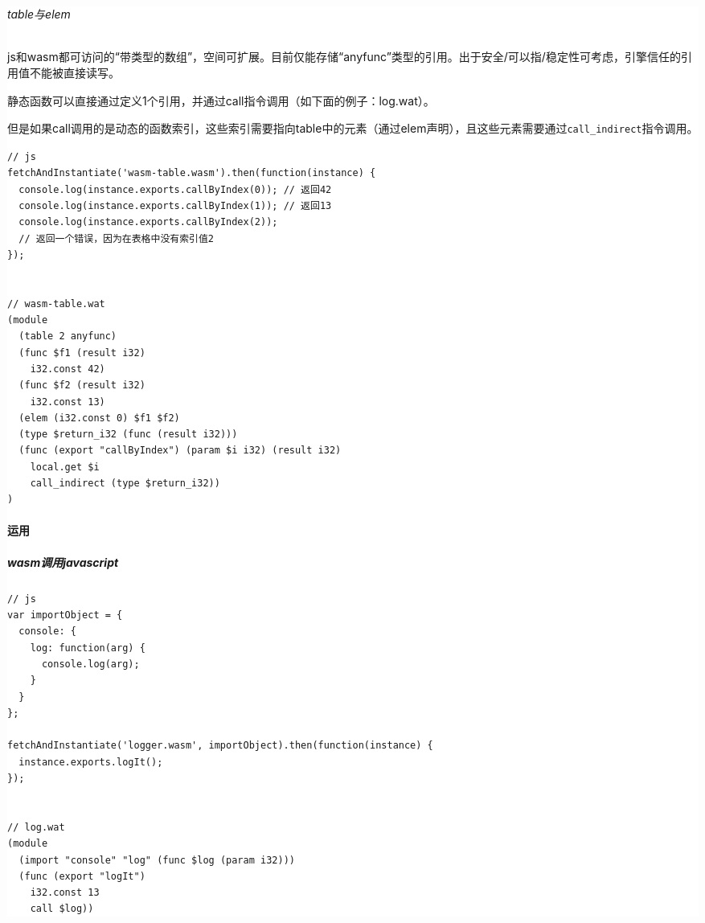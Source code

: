 

###### table与elem
js和wasm都可访问的“带类型的数组”，空间可扩展。目前仅能存储“anyfunc”类型的引用。出于安全/可以指/稳定性可考虑，引擎信任的引用值不能被直接读写。

静态函数可以直接通过定义1个引用，并通过call指令调用（如下面的例子：log.wat）。

但是如果call调用的是动态的函数索引，这些索引需要指向table中的元素（通过elem声明），且这些元素需要通过`call_indirect`指令调用。

```
// js
fetchAndInstantiate('wasm-table.wasm').then(function(instance) {
  console.log(instance.exports.callByIndex(0)); // 返回42
  console.log(instance.exports.callByIndex(1)); // 返回13
  console.log(instance.exports.callByIndex(2));
  // 返回一个错误，因为在表格中没有索引值2
});


// wasm-table.wat
(module
  (table 2 anyfunc)
  (func $f1 (result i32)
    i32.const 42)
  (func $f2 (result i32)
    i32.const 13)
  (elem (i32.const 0) $f1 $f2)
  (type $return_i32 (func (result i32)))
  (func (export "callByIndex") (param $i i32) (result i32)
    local.get $i
    call_indirect (type $return_i32))
)
```

#### 运用
##### wasm调用javascript


```
// js
var importObject = {
  console: {
    log: function(arg) {
      console.log(arg);
    }
  }
};

fetchAndInstantiate('logger.wasm', importObject).then(function(instance) {
  instance.exports.logIt();
});


// log.wat
(module
  (import "console" "log" (func $log (param i32)))
  (func (export "logIt")
    i32.const 13
    call $log))
```
